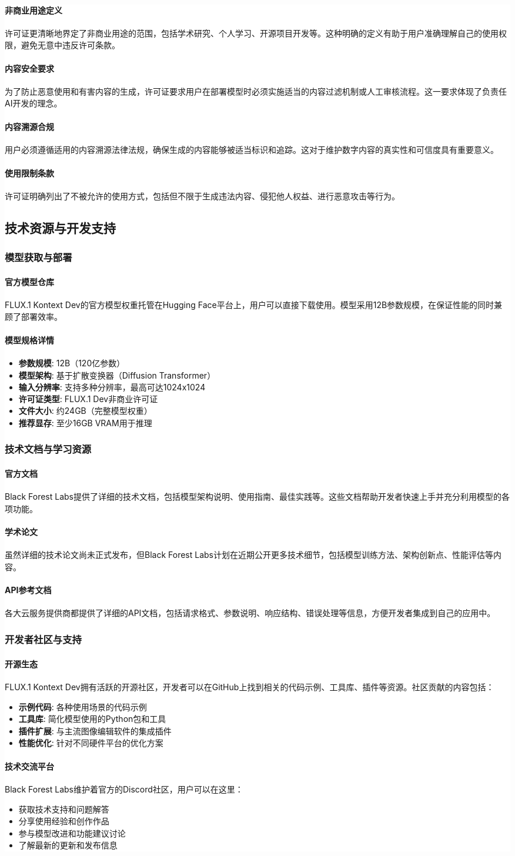 #### 非商业用途定义
许可证更清晰地界定了非商业用途的范围，包括学术研究、个人学习、开源项目开发等。这种明确的定义有助于用户准确理解自己的使用权限，避免无意中违反许可条款。

#### 内容安全要求
为了防止恶意使用和有害内容的生成，许可证要求用户在部署模型时必须实施适当的内容过滤机制或人工审核流程。这一要求体现了负责任AI开发的理念。

#### 内容溯源合规
用户必须遵循适用的内容溯源法律法规，确保生成的内容能够被适当标识和追踪。这对于维护数字内容的真实性和可信度具有重要意义。

#### 使用限制条款
许可证明确列出了不被允许的使用方式，包括但不限于生成违法内容、侵犯他人权益、进行恶意攻击等行为。

## 技术资源与开发支持

### 模型获取与部署

#### 官方模型仓库
FLUX.1 Kontext Dev的官方模型权重托管在Hugging Face平台上，用户可以直接下载使用。模型采用12B参数规模，在保证性能的同时兼顾了部署效率。

#### 模型规格详情
- **参数规模**: 12B（120亿参数）
- **模型架构**: 基于扩散变换器（Diffusion Transformer）
- **输入分辨率**: 支持多种分辨率，最高可达1024x1024
- **许可证类型**: FLUX.1 Dev非商业许可证
- **文件大小**: 约24GB（完整模型权重）
- **推荐显存**: 至少16GB VRAM用于推理

### 技术文档与学习资源

#### 官方文档
Black Forest Labs提供了详细的技术文档，包括模型架构说明、使用指南、最佳实践等。这些文档帮助开发者快速上手并充分利用模型的各项功能。

#### 学术论文
虽然详细的技术论文尚未正式发布，但Black Forest Labs计划在近期公开更多技术细节，包括模型训练方法、架构创新点、性能评估等内容。

#### API参考文档
各大云服务提供商都提供了详细的API文档，包括请求格式、参数说明、响应结构、错误处理等信息，方便开发者集成到自己的应用中。

### 开发者社区与支持

#### 开源生态
FLUX.1 Kontext Dev拥有活跃的开源社区，开发者可以在GitHub上找到相关的代码示例、工具库、插件等资源。社区贡献的内容包括：
- **示例代码**: 各种使用场景的代码示例
- **工具库**: 简化模型使用的Python包和工具
- **插件扩展**: 与主流图像编辑软件的集成插件
- **性能优化**: 针对不同硬件平台的优化方案

#### 技术交流平台
Black Forest Labs维护着官方的Discord社区，用户可以在这里：
- 获取技术支持和问题解答
- 分享使用经验和创作作品
- 参与模型改进和功能建议讨论
- 了解最新的更新和发布信息
